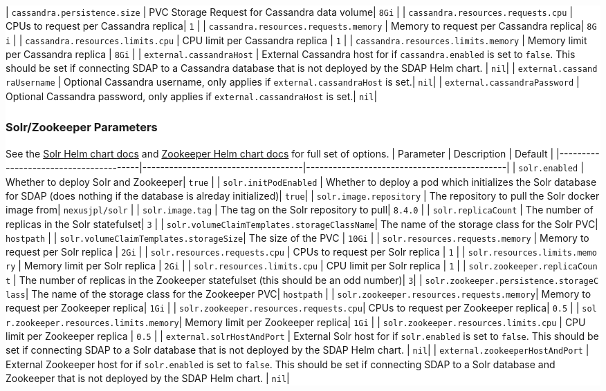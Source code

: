| `cassandra.persistence.size`          | PVC Storage Request for Cassandra data volume| `8Gi`                             |
| `cassandra.resources.requests.cpu`    | CPUs to request per Cassandra replica| `1`                                       |
| `cassandra.resources.requests.memory` | Memory to request per Cassandra replica| `8Gi`                                   |
| `cassandra.resources.limits.cpu`      | CPU limit per Cassandra replica    | `1`                                         |
| `cassandra.resources.limits.memory`   | Memory limit per Cassandra replica | `8Gi`                                       |
| `external.cassandraHost`              | External Cassandra host for if `cassandra.enabled` is set to `false`. This should be set if connecting SDAP to a Cassandra database that is not deployed by the SDAP Helm chart. | `nil`|
| `external.cassandraUsername`          | Optional Cassandra username, only applies if `external.cassandraHost` is set.| `nil`|
| `external.cassandraPassword`          | Optional Cassandra password, only applies if `external.cassandraHost` is set.| `nil`|


### Solr/Zookeeper Parameters

See the [Solr Helm chart docs](https://github.com/helm/charts/tree/master/incubator/solr) and [Zookeeper Helm chart docs](https://github.com/helm/charts/tree/master/incubator/zookeeper) for full set of options. 
|             Parameter                 |            Description             |                    Default                  |
|---------------------------------------|------------------------------------|---------------------------------------------|
| `solr.enabled`                        | Whether to deploy Solr and Zookeeper| `true`                                     |
| `solr.initPodEnabled`                 | Whether to deploy a pod which initializes the Solr database for SDAP (does nothing if the database is alreday initialized)| `true`|
| `solr.image.repository`               | The repository to pull the Solr docker image from| `nexusjpl/solr`               |
| `solr.image.tag`                      | The tag on the Solr repository to pull| `8.4.0`                                  |
| `solr.replicaCount`                   | The number of replicas in the Solr statefulset| `3`                              |
| `solr.volumeClaimTemplates.storageClassName`| The name of the storage class for the Solr PVC| `hostpath`                 |
| `solr.volumeClaimTemplates.storageSize`| The size of the PVC               | `10Gi`                                      |
| `solr.resources.requests.memory`      | Memory to request per Solr replica | `2Gi`                                       |
| `solr.resources.requests.cpu`         | CPUs to request per Solr replica   | `1`                                         |
| `solr.resources.limits.memory`        | Memory limit per Solr replica      | `2Gi`                                       |
| `solr.resources.limits.cpu`           | CPU limit per Solr replica         | `1`                                         |
| `solr.zookeeper.replicaCount`         | The number of replicas in the Zookeeper statefulset (this should be an odd number)| `3`|
| `solr.zookeeper.persistence.storageClass`| The name of the storage class for the Zookeeper PVC| `hostpath`               |
| `solr.zookeeper.resources.requests.memory`| Memory to request per Zookeeper replica| `1Gi`                               |
| `solr.zookeeper.resources.requests.cpu`| CPUs to request per Zookeeper replica| `0.5`                                    |
| `solr.zookeeper.resources.limits.memory`| Memory limit per Zookeeper replica| `1Gi`                                      |
| `solr.zookeeper.resources.limits.cpu` | CPU limit per Zookeeper replica    | `0.5`                                       |
| `external.solrHostAndPort`            | External Solr host for if `solr.enabled` is set to `false`. This should be set if connecting SDAP to a Solr database that is not deployed by the SDAP Helm chart. | `nil`|
| `external.zookeeperHostAndPort`       | External Zookeeper host for if `solr.enabled` is set to `false`. This should be set if connecting SDAP to a Solr database and Zookeeper that is not deployed by the SDAP Helm chart. | `nil`|

